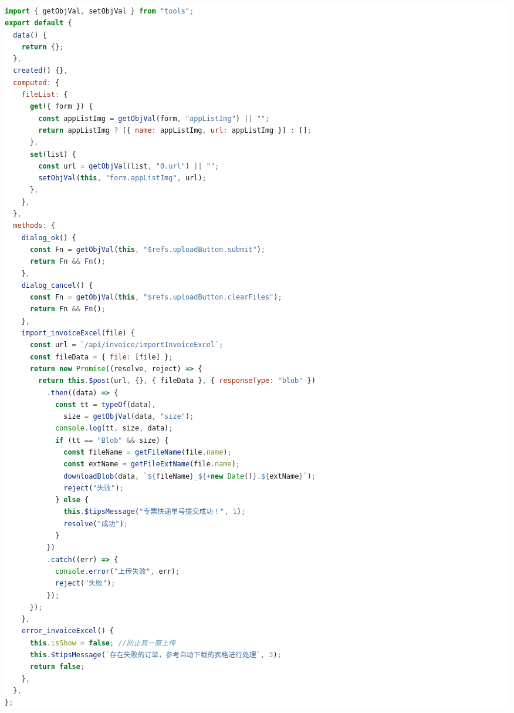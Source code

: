 ```js
import { getObjVal, setObjVal } from "tools";
export default {
  data() {
    return {};
  },
  created() {},
  computed: {
    fileList: {
      get({ form }) {
        const appListImg = getObjVal(form, "appListImg") || "";
        return appListImg ? [{ name: appListImg, url: appListImg }] : [];
      },
      set(list) {
        const url = getObjVal(list, "0.url") || "";
        setObjVal(this, "form.appListImg", url);
      },
    },
  },
  methods: {
    dialog_ok() {
      const Fn = getObjVal(this, "$refs.uploadButton.submit");
      return Fn && Fn();
    },
    dialog_cancel() {
      const Fn = getObjVal(this, "$refs.uploadButton.clearFiles");
      return Fn && Fn();
    },
    import_invoiceExcel(file) {
      const url = `/api/invoice/importInvoiceExcel`;
      const fileData = { file: [file] };
      return new Promise((resolve, reject) => {
        return this.$post(url, {}, { fileData }, { responseType: "blob" })
          .then((data) => {
            const tt = typeOf(data),
              size = getObjVal(data, "size");
            console.log(tt, size, data);
            if (tt == "Blob" && size) {
              const fileName = getFileName(file.name);
              const extName = getFileExtName(file.name);
              downloadBlob(data, `${fileName}_${+new Date()}.${extName}`);
              reject("失败");
            } else {
              this.$tipsMessage("专票快递单号提交成功！", 1);
              resolve("成功");
            }
          })
          .catch((err) => {
            console.error("上传失败", err);
            reject("失败");
          });
      });
    },
    error_invoiceExcel() {
      this.isShow = false; //防止其一直上传
      this.$tipsMessage(`存在失败的订单，参考自动下载的表格进行处理`, 3);
      return false;
    },
  },
};
```

